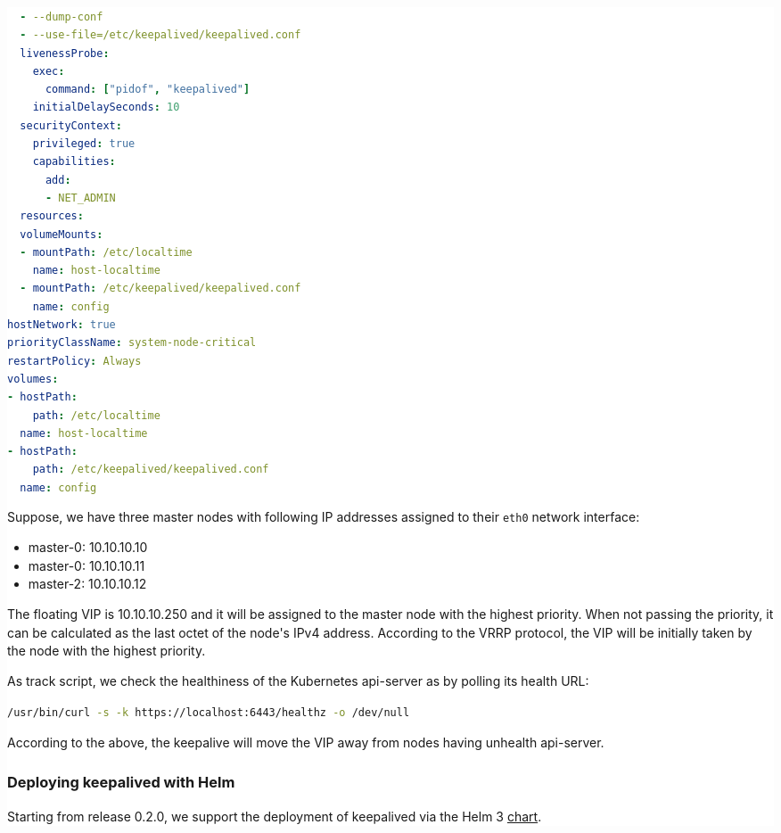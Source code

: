 ```yaml
  - --dump-conf
  - --use-file=/etc/keepalived/keepalived.conf
  livenessProbe:
    exec:
      command: ["pidof", "keepalived"]
    initialDelaySeconds: 10
  securityContext:
    privileged: true
    capabilities:
      add:
      - NET_ADMIN
  resources:
  volumeMounts:
  - mountPath: /etc/localtime
    name: host-localtime
  - mountPath: /etc/keepalived/keepalived.conf
    name: config
hostNetwork: true
priorityClassName: system-node-critical
restartPolicy: Always
volumes:
- hostPath:
    path: /etc/localtime
  name: host-localtime
- hostPath:
    path: /etc/keepalived/keepalived.conf
  name: config
```

Suppose, we have three master nodes with following IP addresses assigned to their `eth0` network interface:

* master-0: 10.10.10.10
* master-0: 10.10.10.11
* master-2: 10.10.10.12

The floating VIP is 10.10.10.250 and it will be assigned to the master node with the highest priority. When not passing the priority, it can be calculated as the last octet of the node's IPv4 address. According to the VRRP protocol, the VIP will be initially taken by the node with the highest priority.

As track script, we check the healthiness of the Kubernetes api-server as by polling its health URL:

```bash
/usr/bin/curl -s -k https://localhost:6443/healthz -o /dev/null
```

According to the above, the keepalive will move the VIP away from nodes having unhealth api-server.

### Deploying keepalived with Helm
Starting from release 0.2.0, we support the deployment of keepalived via the Helm 3 [chart](./charts/kubelived).
